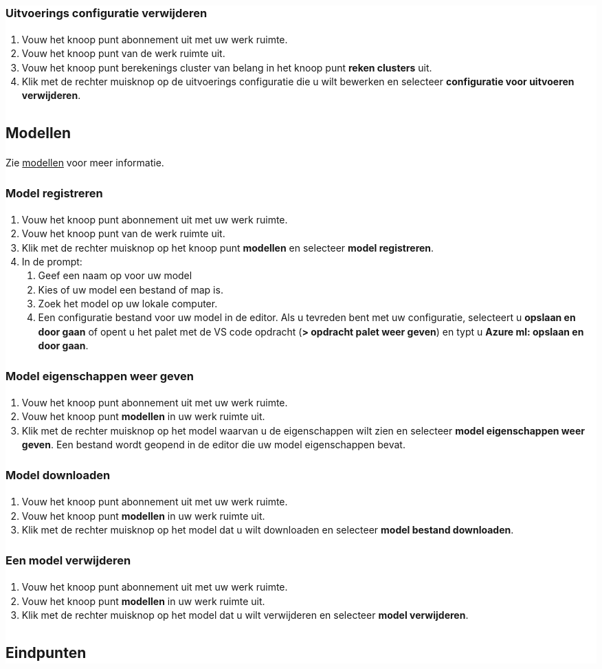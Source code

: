 ### <a name="delete-run-configuration"></a>Uitvoerings configuratie verwijderen

1. Vouw het knoop punt abonnement uit met uw werk ruimte.
1. Vouw het knoop punt van de werk ruimte uit.
1. Vouw het knoop punt berekenings cluster van belang in het knoop punt **reken clusters** uit.
1. Klik met de rechter muisknop op de uitvoerings configuratie die u wilt bewerken en selecteer **configuratie voor uitvoeren verwijderen**.

## <a name="models"></a>Modellen

Zie [modellen](concept-azure-machine-learning-architecture.md#models) voor meer informatie.

### <a name="register-model"></a>Model registreren

1. Vouw het knoop punt abonnement uit met uw werk ruimte.
1. Vouw het knoop punt van de werk ruimte uit.
1. Klik met de rechter muisknop op het knoop punt **modellen** en selecteer **model registreren**.
1. In de prompt:
    1. Geef een naam op voor uw model
    1. Kies of uw model een bestand of map is.
    1. Zoek het model op uw lokale computer.
    1. Een configuratie bestand voor uw model in de editor. Als u tevreden bent met uw configuratie, selecteert u **opslaan en door gaan** of opent u het palet met de VS code opdracht (**> opdracht palet weer geven**) en typt u **Azure ml: opslaan en door gaan**.

### <a name="view-model-properties"></a>Model eigenschappen weer geven

1. Vouw het knoop punt abonnement uit met uw werk ruimte.
1. Vouw het knoop punt **modellen** in uw werk ruimte uit.
1. Klik met de rechter muisknop op het model waarvan u de eigenschappen wilt zien en selecteer **model eigenschappen weer geven**. Een bestand wordt geopend in de editor die uw model eigenschappen bevat.

### <a name="download-model"></a>Model downloaden

1. Vouw het knoop punt abonnement uit met uw werk ruimte.
1. Vouw het knoop punt **modellen** in uw werk ruimte uit.
1. Klik met de rechter muisknop op het model dat u wilt downloaden en selecteer **model bestand downloaden**.

### <a name="delete-a-model"></a>Een model verwijderen

1. Vouw het knoop punt abonnement uit met uw werk ruimte.
1. Vouw het knoop punt **modellen** in uw werk ruimte uit.
1. Klik met de rechter muisknop op het model dat u wilt verwijderen en selecteer **model verwijderen**.

## <a name="endpoints"></a>Eindpunten

